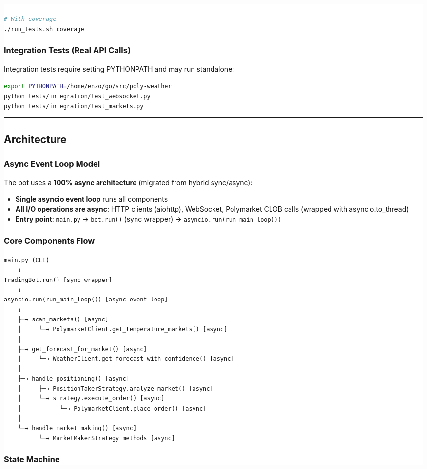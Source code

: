 ```bash

# With coverage
./run_tests.sh coverage
```

### Integration Tests (Real API Calls)

Integration tests require setting PYTHONPATH and may run standalone:

```bash
export PYTHONPATH=/home/enzo/go/src/poly-weather
python tests/integration/test_websocket.py
python tests/integration/test_markets.py
```

---

## Architecture

### Async Event Loop Model

The bot uses a **100% async architecture** (migrated from hybrid sync/async):

- **Single asyncio event loop** runs all components
- **All I/O operations are async**: HTTP clients (aiohttp), WebSocket, Polymarket CLOB calls (wrapped with asyncio.to_thread)
- **Entry point**: `main.py` → `bot.run()` (sync wrapper) → `asyncio.run(run_main_loop())`

### Core Components Flow

```
main.py (CLI)
    ↓
TradingBot.run() [sync wrapper]
    ↓
asyncio.run(run_main_loop()) [async event loop]
    ↓
    ├─→ scan_markets() [async]
    │     └─→ PolymarketClient.get_temperature_markets() [async]
    │
    ├─→ get_forecast_for_market() [async]
    │     └─→ WeatherClient.get_forecast_with_confidence() [async]
    │
    ├─→ handle_positioning() [async]
    │     ├─→ PositionTakerStrategy.analyze_market() [async]
    │     └─→ strategy.execute_order() [async]
    │           └─→ PolymarketClient.place_order() [async]
    │
    └─→ handle_market_making() [async]
          └─→ MarketMakerStrategy methods [async]
```

### State Machine
